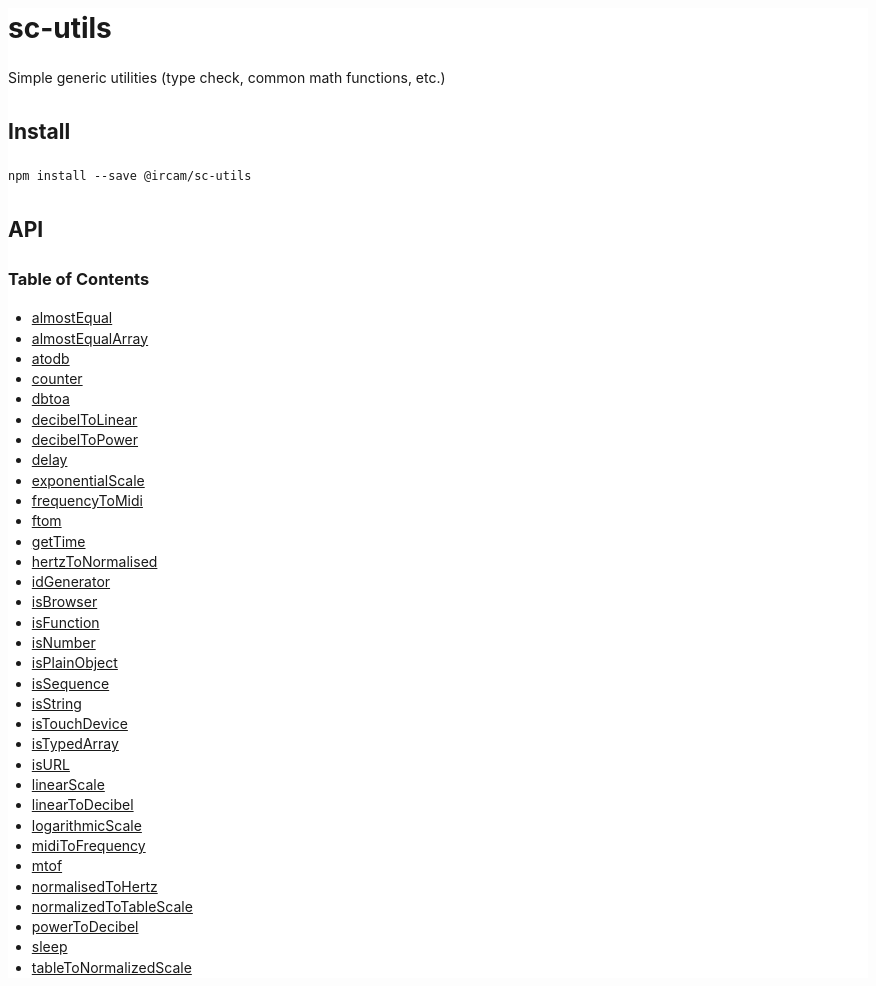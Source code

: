 # sc-utils

Simple generic utilities (type check, common math functions, etc.)

## Install

```
npm install --save @ircam/sc-utils
```

## API




### Table of Contents

*   [almostEqual][1]
*   [almostEqualArray][2]
*   [atodb][3]
*   [counter][4]
*   [dbtoa][5]
*   [decibelToLinear][6]
*   [decibelToPower][7]
*   [delay][8]
*   [exponentialScale][9]
*   [frequencyToMidi][10]
*   [ftom][11]
*   [getTime][12]
*   [hertzToNormalised][13]
*   [idGenerator][14]
*   [isBrowser][15]
*   [isFunction][16]
*   [isNumber][17]
*   [isPlainObject][18]
*   [isSequence][19]
*   [isString][20]
*   [isTouchDevice][21]
*   [isTypedArray][22]
*   [isURL][23]
*   [linearScale][24]
*   [linearToDecibel][25]
*   [logarithmicScale][26]
*   [midiToFrequency][27]
*   [mtof][28]
*   [normalisedToHertz][29]
*   [normalizedToTableScale][30]
*   [powerToDecibel][31]
*   [sleep][32]
*   [tableToNormalizedScale][33]


[1]: #almostequal
[2]: #almostequalarray
[3]: #atodb
[4]: #counter
[5]: #dbtoa
[6]: #decibeltolinear
[7]: #decibeltopower
[8]: #delay
[9]: #exponentialscale
[10]: #frequencytomidi
[11]: #ftom
[12]: #gettime
[13]: #hertztonormalised
[14]: #idgenerator
[15]: #isbrowser
[16]: #isfunction
[17]: #isnumber
[18]: #isplainobject
[19]: #issequence
[20]: #isstring
[21]: #istouchdevice
[22]: #istypedarray
[23]: #isurl
[24]: #linearscale
[25]: #lineartodecibel
[26]: #logarithmicscale
[27]: #miditofrequency
[28]: #mtof
[29]: #normalisedtohertz
[30]: #normalizedtotablescale
[31]: #powertodecibel
[32]: #sleep
[33]: #tabletonormalizedscale
[34]: https://developer.mozilla.org/docs/Web/JavaScript/Reference/Global_Objects/Number
[35]: https://developer.mozilla.org/docs/Web/JavaScript/Reference/Global_Objects/Boolean
[36]: https://developer.mozilla.org/docs/Web/JavaScript/Reference/Global_Objects/Array
[37]: https://developer.mozilla.org/docs/Web/JavaScript/Reference/Statements/function
[38]: https://developer.mozilla.org/docs/Web/JavaScript/Reference/Global_Objects/Promise